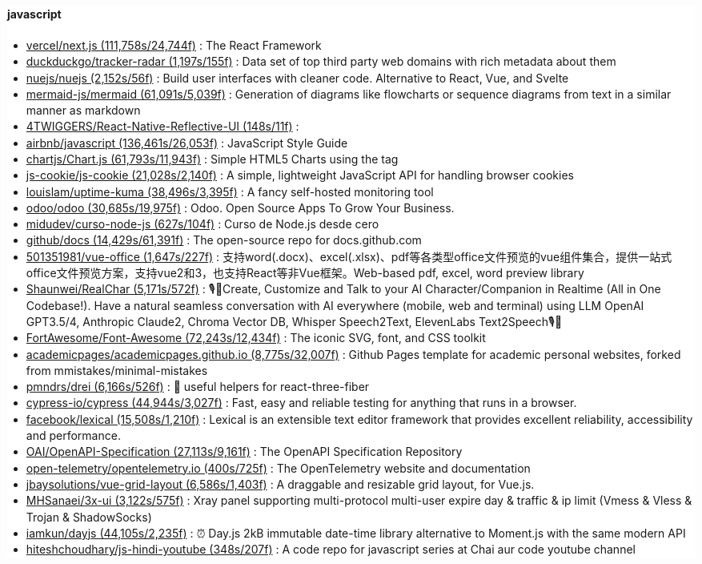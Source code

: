 #### javascript
* [vercel/next.js (111,758s/24,744f)](https://github.com/vercel/next.js) : The React Framework
* [duckduckgo/tracker-radar (1,197s/155f)](https://github.com/duckduckgo/tracker-radar) : Data set of top third party web domains with rich metadata about them
* [nuejs/nuejs (2,152s/56f)](https://github.com/nuejs/nuejs) : Build user interfaces with cleaner code. Alternative to React, Vue, and Svelte
* [mermaid-js/mermaid (61,091s/5,039f)](https://github.com/mermaid-js/mermaid) : Generation of diagrams like flowcharts or sequence diagrams from text in a similar manner as markdown
* [4TWIGGERS/React-Native-Reflective-UI (148s/11f)](https://github.com/4TWIGGERS/React-Native-Reflective-UI) : 
* [airbnb/javascript (136,461s/26,053f)](https://github.com/airbnb/javascript) : JavaScript Style Guide
* [chartjs/Chart.js (61,793s/11,943f)](https://github.com/chartjs/Chart.js) : Simple HTML5 Charts using the <canvas> tag
* [js-cookie/js-cookie (21,028s/2,140f)](https://github.com/js-cookie/js-cookie) : A simple, lightweight JavaScript API for handling browser cookies
* [louislam/uptime-kuma (38,496s/3,395f)](https://github.com/louislam/uptime-kuma) : A fancy self-hosted monitoring tool
* [odoo/odoo (30,685s/19,975f)](https://github.com/odoo/odoo) : Odoo. Open Source Apps To Grow Your Business.
* [midudev/curso-node-js (627s/104f)](https://github.com/midudev/curso-node-js) : Curso de Node.js desde cero
* [github/docs (14,429s/61,391f)](https://github.com/github/docs) : The open-source repo for docs.github.com
* [501351981/vue-office (1,647s/227f)](https://github.com/501351981/vue-office) : 支持word(.docx)、excel(.xlsx)、pdf等各类型office文件预览的vue组件集合，提供一站式office文件预览方案，支持vue2和3，也支持React等非Vue框架。Web-based pdf, excel, word preview library
* [Shaunwei/RealChar (5,171s/572f)](https://github.com/Shaunwei/RealChar) : 🎙️🤖Create, Customize and Talk to your AI Character/Companion in Realtime (All in One Codebase!). Have a natural seamless conversation with AI everywhere (mobile, web and terminal) using LLM OpenAI GPT3.5/4, Anthropic Claude2, Chroma Vector DB, Whisper Speech2Text, ElevenLabs Text2Speech🎙️🤖
* [FortAwesome/Font-Awesome (72,243s/12,434f)](https://github.com/FortAwesome/Font-Awesome) : The iconic SVG, font, and CSS toolkit
* [academicpages/academicpages.github.io (8,775s/32,007f)](https://github.com/academicpages/academicpages.github.io) : Github Pages template for academic personal websites, forked from mmistakes/minimal-mistakes
* [pmndrs/drei (6,166s/526f)](https://github.com/pmndrs/drei) : 🥉 useful helpers for react-three-fiber
* [cypress-io/cypress (44,944s/3,027f)](https://github.com/cypress-io/cypress) : Fast, easy and reliable testing for anything that runs in a browser.
* [facebook/lexical (15,508s/1,210f)](https://github.com/facebook/lexical) : Lexical is an extensible text editor framework that provides excellent reliability, accessibility and performance.
* [OAI/OpenAPI-Specification (27,113s/9,161f)](https://github.com/OAI/OpenAPI-Specification) : The OpenAPI Specification Repository
* [open-telemetry/opentelemetry.io (400s/725f)](https://github.com/open-telemetry/opentelemetry.io) : The OpenTelemetry website and documentation
* [jbaysolutions/vue-grid-layout (6,586s/1,403f)](https://github.com/jbaysolutions/vue-grid-layout) : A draggable and resizable grid layout, for Vue.js.
* [MHSanaei/3x-ui (3,122s/575f)](https://github.com/MHSanaei/3x-ui) : Xray panel supporting multi-protocol multi-user expire day & traffic & ip limit (Vmess & Vless & Trojan & ShadowSocks)
* [iamkun/dayjs (44,105s/2,235f)](https://github.com/iamkun/dayjs) : ⏰ Day.js 2kB immutable date-time library alternative to Moment.js with the same modern API
* [hiteshchoudhary/js-hindi-youtube (348s/207f)](https://github.com/hiteshchoudhary/js-hindi-youtube) : A code repo for javascript series at Chai aur code youtube channel
